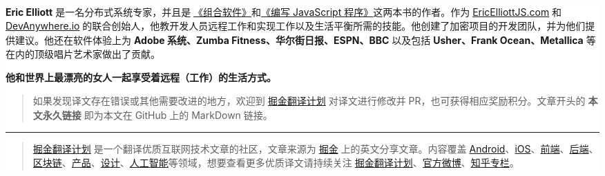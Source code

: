 
**Eric Elliott** 是一名分布式系统专家，并且是 [《组合软件》](https://leanpub.com/composingsoftware)和[《编写 JavaScript 程序》](https://ericelliottjs.com/product/programming-javascript-applications-ebook/)这两本书的作者。作为 [EricElliottJS.com](https://ericelliottjs.com) 和 [DevAnywhere.io](https://devanywhere.io/) 的联合创始人，他教开发人员远程工作和实现工作以及生活平衡所需的技能。他创建了加密项目的开发团队，并为他们提供建议。他还在软件体验上为 **Adobe 系统、Zumba Fitness、华尔街日报、ESPN、BBC** 以及包括 **Usher、Frank Ocean、Metallica** 等在内的顶级唱片艺术家做出了贡献。

**他和世界上最漂亮的女人一起享受着远程（工作）的生活方式。**

> 如果发现译文存在错误或其他需要改进的地方，欢迎到 [掘金翻译计划](https://github.com/xitu/gold-miner) 对译文进行修改并 PR，也可获得相应奖励积分。文章开头的 **本文永久链接** 即为本文在 GitHub 上的 MarkDown 链接。

---

> [掘金翻译计划](https://github.com/xitu/gold-miner) 是一个翻译优质互联网技术文章的社区，文章来源为 [掘金](https://juejin.im) 上的英文分享文章。内容覆盖 [Android](https://github.com/xitu/gold-miner#android)、[iOS](https://github.com/xitu/gold-miner#ios)、[前端](https://github.com/xitu/gold-miner#前端)、[后端](https://github.com/xitu/gold-miner#后端)、[区块链](https://github.com/xitu/gold-miner#区块链)、[产品](https://github.com/xitu/gold-miner#产品)、[设计](https://github.com/xitu/gold-miner#设计)、[人工智能](https://github.com/xitu/gold-miner#人工智能)等领域，想要查看更多优质译文请持续关注 [掘金翻译计划](https://github.com/xitu/gold-miner)、[官方微博](http://weibo.com/juejinfanyi)、[知乎专栏](https://zhuanlan.zhihu.com/juejinfanyi)。

